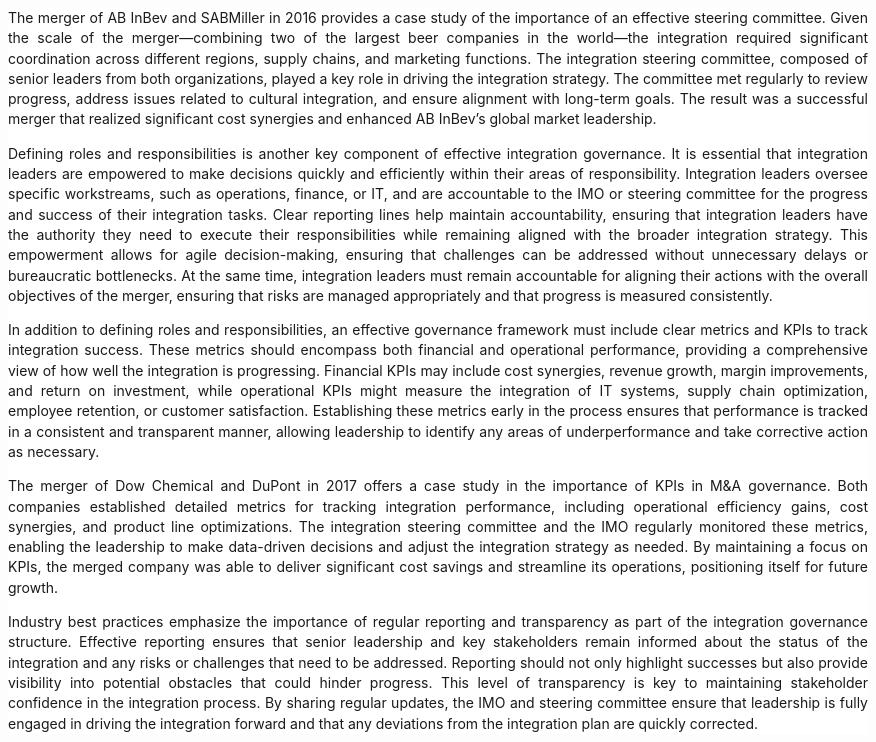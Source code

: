 <p style="text-align: justify;">
The merger of AB InBev and SABMiller in 2016 provides a case study of the importance of an effective steering committee. Given the scale of the merger—combining two of the largest beer companies in the world—the integration required significant coordination across different regions, supply chains, and marketing functions. The integration steering committee, composed of senior leaders from both organizations, played a key role in driving the integration strategy. The committee met regularly to review progress, address issues related to cultural integration, and ensure alignment with long-term goals. The result was a successful merger that realized significant cost synergies and enhanced AB InBev’s global market leadership.
</p>

<p style="text-align: justify;">
Defining roles and responsibilities is another key component of effective integration governance. It is essential that integration leaders are empowered to make decisions quickly and efficiently within their areas of responsibility. Integration leaders oversee specific workstreams, such as operations, finance, or IT, and are accountable to the IMO or steering committee for the progress and success of their integration tasks. Clear reporting lines help maintain accountability, ensuring that integration leaders have the authority they need to execute their responsibilities while remaining aligned with the broader integration strategy. This empowerment allows for agile decision-making, ensuring that challenges can be addressed without unnecessary delays or bureaucratic bottlenecks. At the same time, integration leaders must remain accountable for aligning their actions with the overall objectives of the merger, ensuring that risks are managed appropriately and that progress is measured consistently.
</p>

<p style="text-align: justify;">
In addition to defining roles and responsibilities, an effective governance framework must include clear metrics and KPIs to track integration success. These metrics should encompass both financial and operational performance, providing a comprehensive view of how well the integration is progressing. Financial KPIs may include cost synergies, revenue growth, margin improvements, and return on investment, while operational KPIs might measure the integration of IT systems, supply chain optimization, employee retention, or customer satisfaction. Establishing these metrics early in the process ensures that performance is tracked in a consistent and transparent manner, allowing leadership to identify any areas of underperformance and take corrective action as necessary.
</p>

<p style="text-align: justify;">
The merger of Dow Chemical and DuPont in 2017 offers a case study in the importance of KPIs in M&A governance. Both companies established detailed metrics for tracking integration performance, including operational efficiency gains, cost synergies, and product line optimizations. The integration steering committee and the IMO regularly monitored these metrics, enabling the leadership to make data-driven decisions and adjust the integration strategy as needed. By maintaining a focus on KPIs, the merged company was able to deliver significant cost savings and streamline its operations, positioning itself for future growth.
</p>

<p style="text-align: justify;">
Industry best practices emphasize the importance of regular reporting and transparency as part of the integration governance structure. Effective reporting ensures that senior leadership and key stakeholders remain informed about the status of the integration and any risks or challenges that need to be addressed. Reporting should not only highlight successes but also provide visibility into potential obstacles that could hinder progress. This level of transparency is key to maintaining stakeholder confidence in the integration process. By sharing regular updates, the IMO and steering committee ensure that leadership is fully engaged in driving the integration forward and that any deviations from the integration plan are quickly corrected.
</p>
